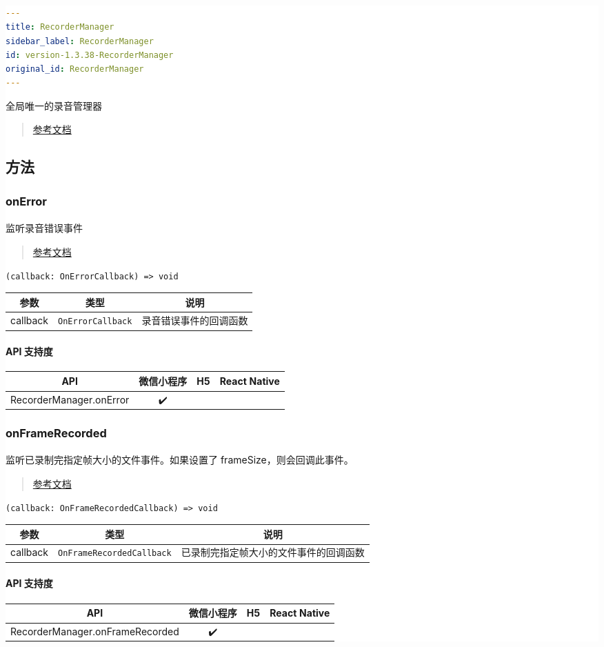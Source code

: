 ```yaml
---
title: RecorderManager
sidebar_label: RecorderManager
id: version-1.3.38-RecorderManager
original_id: RecorderManager
---
```


全局唯一的录音管理器

> [参考文档](https://developers.weixin.qq.com/miniprogram/dev/api/media/recorder/RecorderManager.html)

## 方法

### onError

监听录音错误事件

> [参考文档](https://developers.weixin.qq.com/miniprogram/dev/api/media/recorder/RecorderManager.onError.html)

```tsx
(callback: OnErrorCallback) => void
```

| 参数 | 类型 | 说明 |
| --- | --- | --- |
| callback | `OnErrorCallback` | 录音错误事件的回调函数 |

#### API 支持度

| API | 微信小程序 | H5 | React Native |
| :---: | :---: | :---: | :---: |
| RecorderManager.onError | ✔️ |  |  |

### onFrameRecorded

监听已录制完指定帧大小的文件事件。如果设置了 frameSize，则会回调此事件。

> [参考文档](https://developers.weixin.qq.com/miniprogram/dev/api/media/recorder/RecorderManager.onFrameRecorded.html)

```tsx
(callback: OnFrameRecordedCallback) => void
```

| 参数 | 类型 | 说明 |
| --- | --- | --- |
| callback | `OnFrameRecordedCallback` | 已录制完指定帧大小的文件事件的回调函数 |

#### API 支持度

| API | 微信小程序 | H5 | React Native |
| :---: | :---: | :---: | :---: |
| RecorderManager.onFrameRecorded | ✔️ |  |  |
